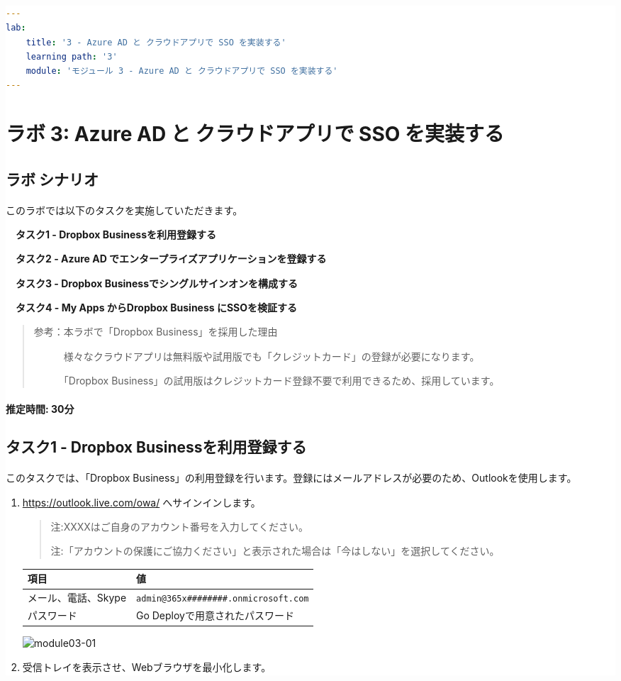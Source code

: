 ```yaml
---
lab:
    title: '3 - Azure AD と クラウドアプリで SSO を実装する'
    learning path: '3'
    module: 'モジュール 3 - Azure AD と クラウドアプリで SSO を実装する'
---
```


# ラボ 3: Azure AD と クラウドアプリで SSO を実装する

## ラボ シナリオ

このラボでは以下のタスクを実施していただきます。

　**タスク1 - Dropbox Businessを利用登録する**

　**タスク2 - Azure AD でエンタープライズアプリケーションを登録する**

　**タスク3 - Dropbox Businessでシングルサインオンを構成する**

　**タスク4 - My Apps からDropbox Business にSSOを検証する**

> 参考：本ラボで「Dropbox Business」を採用した理由
>
> 　　　様々なクラウドアプリは無料版や試用版でも「クレジットカード」の登録が必要になります。
>
> 　　　「Dropbox Business」の試用版はクレジットカード登録不要で利用できるため、採用しています。



#### 推定時間: 30分

## タスク1 - Dropbox Businessを利用登録する

このタスクでは、「Dropbox Business」の利用登録を行います。登録にはメールアドレスが必要のため、Outlookを使用します。



1. https://outlook.live.com/owa/ へサインインします。

   > 注:XXXXはご自身のアカウント番号を入力してください。
   >
   > 注:「アカウントの保護にご協力ください」と表示された場合は「今はしない」を選択してください。

   | 項目                | 値                                   |
   | ------------------- | ------------------------------------ |
   | メール、電話、Skype | `admin@365x########.onmicrosoft.com` |
   | パスワード          | Go Deployで用意されたパスワード      |

   ![module03-01](./media/module03-01.BMP)

   

2. 受信トレイを表示させ、Webブラウザを最小化します。
